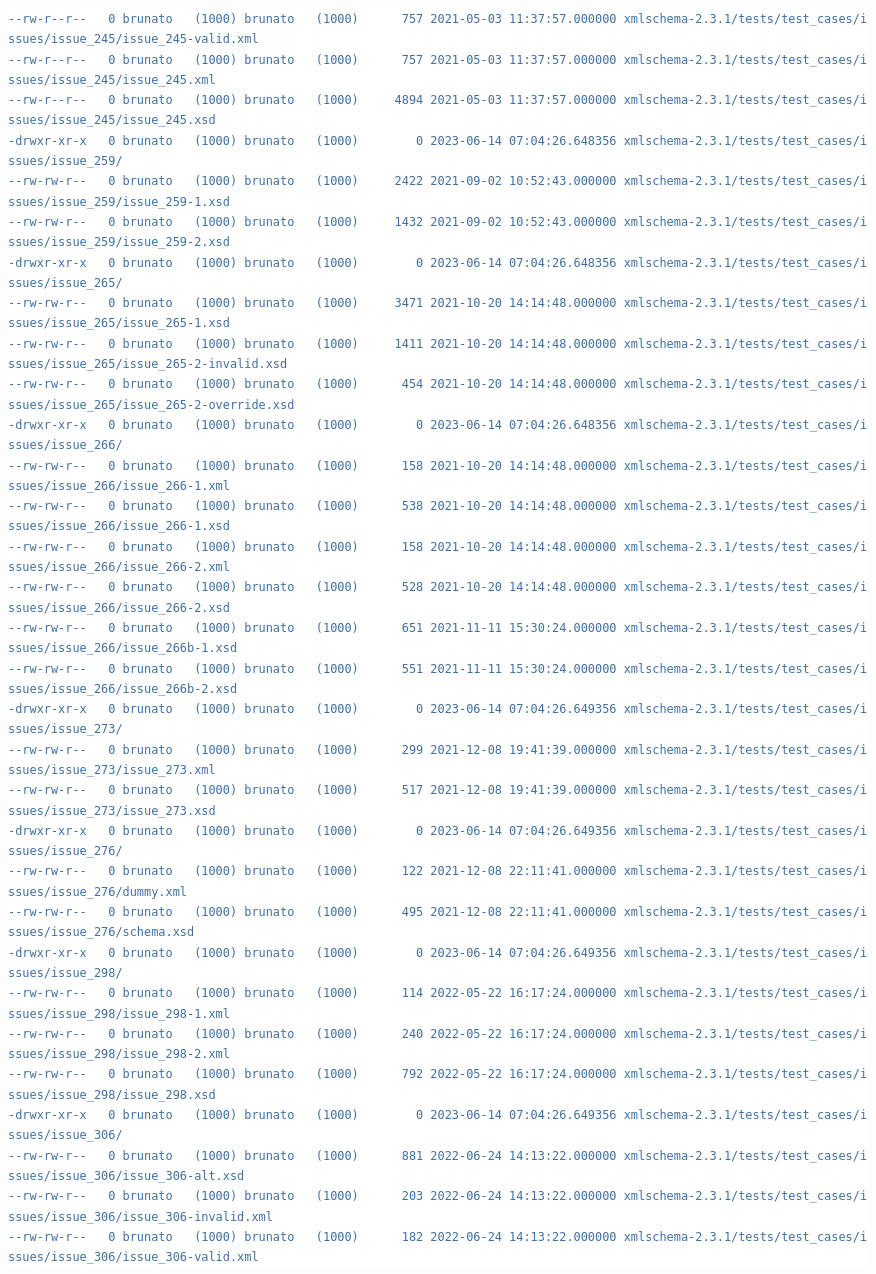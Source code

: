 ```diff
--rw-r--r--   0 brunato   (1000) brunato   (1000)      757 2021-05-03 11:37:57.000000 xmlschema-2.3.1/tests/test_cases/issues/issue_245/issue_245-valid.xml
--rw-r--r--   0 brunato   (1000) brunato   (1000)      757 2021-05-03 11:37:57.000000 xmlschema-2.3.1/tests/test_cases/issues/issue_245/issue_245.xml
--rw-r--r--   0 brunato   (1000) brunato   (1000)     4894 2021-05-03 11:37:57.000000 xmlschema-2.3.1/tests/test_cases/issues/issue_245/issue_245.xsd
-drwxr-xr-x   0 brunato   (1000) brunato   (1000)        0 2023-06-14 07:04:26.648356 xmlschema-2.3.1/tests/test_cases/issues/issue_259/
--rw-rw-r--   0 brunato   (1000) brunato   (1000)     2422 2021-09-02 10:52:43.000000 xmlschema-2.3.1/tests/test_cases/issues/issue_259/issue_259-1.xsd
--rw-rw-r--   0 brunato   (1000) brunato   (1000)     1432 2021-09-02 10:52:43.000000 xmlschema-2.3.1/tests/test_cases/issues/issue_259/issue_259-2.xsd
-drwxr-xr-x   0 brunato   (1000) brunato   (1000)        0 2023-06-14 07:04:26.648356 xmlschema-2.3.1/tests/test_cases/issues/issue_265/
--rw-rw-r--   0 brunato   (1000) brunato   (1000)     3471 2021-10-20 14:14:48.000000 xmlschema-2.3.1/tests/test_cases/issues/issue_265/issue_265-1.xsd
--rw-rw-r--   0 brunato   (1000) brunato   (1000)     1411 2021-10-20 14:14:48.000000 xmlschema-2.3.1/tests/test_cases/issues/issue_265/issue_265-2-invalid.xsd
--rw-rw-r--   0 brunato   (1000) brunato   (1000)      454 2021-10-20 14:14:48.000000 xmlschema-2.3.1/tests/test_cases/issues/issue_265/issue_265-2-override.xsd
-drwxr-xr-x   0 brunato   (1000) brunato   (1000)        0 2023-06-14 07:04:26.648356 xmlschema-2.3.1/tests/test_cases/issues/issue_266/
--rw-rw-r--   0 brunato   (1000) brunato   (1000)      158 2021-10-20 14:14:48.000000 xmlschema-2.3.1/tests/test_cases/issues/issue_266/issue_266-1.xml
--rw-rw-r--   0 brunato   (1000) brunato   (1000)      538 2021-10-20 14:14:48.000000 xmlschema-2.3.1/tests/test_cases/issues/issue_266/issue_266-1.xsd
--rw-rw-r--   0 brunato   (1000) brunato   (1000)      158 2021-10-20 14:14:48.000000 xmlschema-2.3.1/tests/test_cases/issues/issue_266/issue_266-2.xml
--rw-rw-r--   0 brunato   (1000) brunato   (1000)      528 2021-10-20 14:14:48.000000 xmlschema-2.3.1/tests/test_cases/issues/issue_266/issue_266-2.xsd
--rw-rw-r--   0 brunato   (1000) brunato   (1000)      651 2021-11-11 15:30:24.000000 xmlschema-2.3.1/tests/test_cases/issues/issue_266/issue_266b-1.xsd
--rw-rw-r--   0 brunato   (1000) brunato   (1000)      551 2021-11-11 15:30:24.000000 xmlschema-2.3.1/tests/test_cases/issues/issue_266/issue_266b-2.xsd
-drwxr-xr-x   0 brunato   (1000) brunato   (1000)        0 2023-06-14 07:04:26.649356 xmlschema-2.3.1/tests/test_cases/issues/issue_273/
--rw-rw-r--   0 brunato   (1000) brunato   (1000)      299 2021-12-08 19:41:39.000000 xmlschema-2.3.1/tests/test_cases/issues/issue_273/issue_273.xml
--rw-rw-r--   0 brunato   (1000) brunato   (1000)      517 2021-12-08 19:41:39.000000 xmlschema-2.3.1/tests/test_cases/issues/issue_273/issue_273.xsd
-drwxr-xr-x   0 brunato   (1000) brunato   (1000)        0 2023-06-14 07:04:26.649356 xmlschema-2.3.1/tests/test_cases/issues/issue_276/
--rw-rw-r--   0 brunato   (1000) brunato   (1000)      122 2021-12-08 22:11:41.000000 xmlschema-2.3.1/tests/test_cases/issues/issue_276/dummy.xml
--rw-rw-r--   0 brunato   (1000) brunato   (1000)      495 2021-12-08 22:11:41.000000 xmlschema-2.3.1/tests/test_cases/issues/issue_276/schema.xsd
-drwxr-xr-x   0 brunato   (1000) brunato   (1000)        0 2023-06-14 07:04:26.649356 xmlschema-2.3.1/tests/test_cases/issues/issue_298/
--rw-rw-r--   0 brunato   (1000) brunato   (1000)      114 2022-05-22 16:17:24.000000 xmlschema-2.3.1/tests/test_cases/issues/issue_298/issue_298-1.xml
--rw-rw-r--   0 brunato   (1000) brunato   (1000)      240 2022-05-22 16:17:24.000000 xmlschema-2.3.1/tests/test_cases/issues/issue_298/issue_298-2.xml
--rw-rw-r--   0 brunato   (1000) brunato   (1000)      792 2022-05-22 16:17:24.000000 xmlschema-2.3.1/tests/test_cases/issues/issue_298/issue_298.xsd
-drwxr-xr-x   0 brunato   (1000) brunato   (1000)        0 2023-06-14 07:04:26.649356 xmlschema-2.3.1/tests/test_cases/issues/issue_306/
--rw-rw-r--   0 brunato   (1000) brunato   (1000)      881 2022-06-24 14:13:22.000000 xmlschema-2.3.1/tests/test_cases/issues/issue_306/issue_306-alt.xsd
--rw-rw-r--   0 brunato   (1000) brunato   (1000)      203 2022-06-24 14:13:22.000000 xmlschema-2.3.1/tests/test_cases/issues/issue_306/issue_306-invalid.xml
--rw-rw-r--   0 brunato   (1000) brunato   (1000)      182 2022-06-24 14:13:22.000000 xmlschema-2.3.1/tests/test_cases/issues/issue_306/issue_306-valid.xml
```